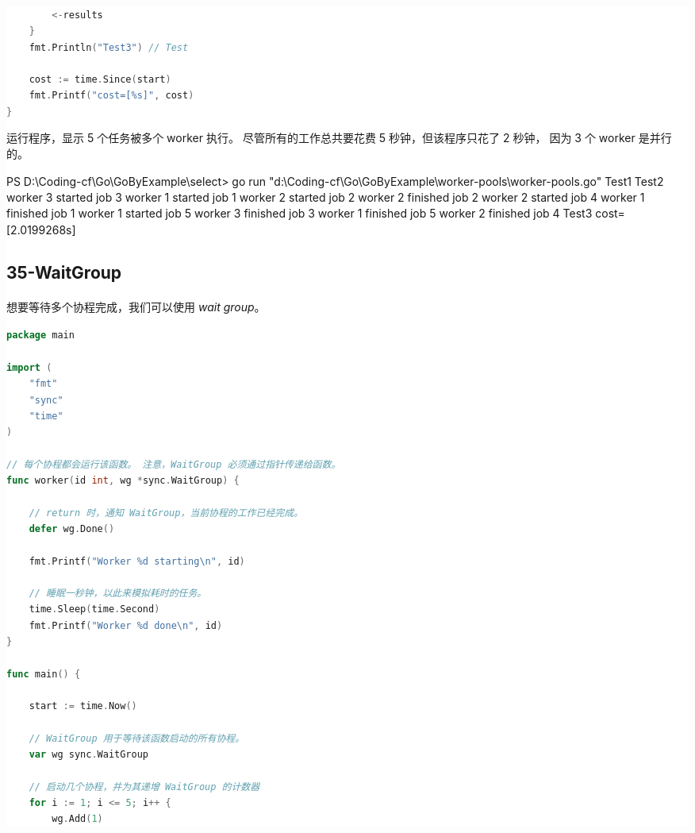```go
		<-results
	}
	fmt.Println("Test3") // Test

	cost := time.Since(start)
	fmt.Printf("cost=[%s]", cost)
}
```

运行程序，显示 5 个任务被多个 worker 执行。 尽管所有的工作总共要花费 5 秒钟，但该程序只花了 2 秒钟， 因为 3 个 worker 是并行的。

PS D:\Coding-cf\Go\GoByExample\select> go run "d:\Coding-cf\Go\GoByExample\worker-pools\worker-pools.go"
Test1
Test2
worker 3 started job 3
worker 1 started job 1
worker 2 started job 2
worker 2 finished job 2
worker 2 started job 4
worker 1 finished job 1
worker 1 started job 5
worker 3 finished job 3
worker 1 finished job 5
worker 2 finished job 4
Test3
cost=[2.0199268s]

## 35-WaitGroup

想要等待多个协程完成，我们可以使用 *wait group*。

```go
package main

import (
	"fmt"
	"sync"
	"time"
)

// 每个协程都会运行该函数。 注意，WaitGroup 必须通过指针传递给函数。
func worker(id int, wg *sync.WaitGroup) {

	// return 时，通知 WaitGroup，当前协程的工作已经完成。
	defer wg.Done()

	fmt.Printf("Worker %d starting\n", id)

	// 睡眠一秒钟，以此来模拟耗时的任务。
	time.Sleep(time.Second)
	fmt.Printf("Worker %d done\n", id)
}

func main() {

	start := time.Now()

	// WaitGroup 用于等待该函数启动的所有协程。
	var wg sync.WaitGroup

	// 启动几个协程，并为其递增 WaitGroup 的计数器
	for i := 1; i <= 5; i++ {
		wg.Add(1)
```